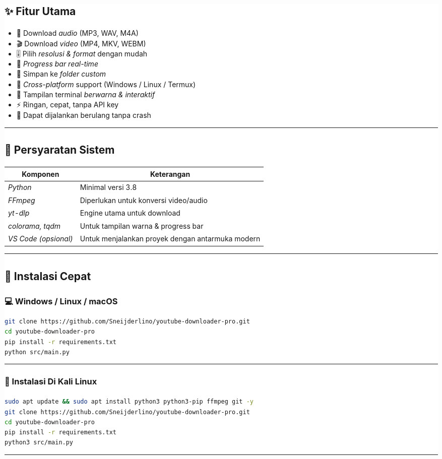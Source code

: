 
## ✨ Fitur Utama

- 🎵 Download _audio_ (MP3, WAV, M4A)
- 🎬 Download _video_ (MP4, MKV, WEBM)
- 🎚 Pilih _resolusi & format_ dengan mudah
- 🧾 _Progress bar real-time_
- 💾 Simpan ke _folder custom_
- 🧩 _Cross-platform_ support (Windows / Linux / Termux)
- 🌈 Tampilan terminal _berwarna & interaktif_
- ⚡ Ringan, cepat, tanpa API key
- 🔁 Dapat dijalankan berulang tanpa crash

---

## 🧰 Persyaratan Sistem

| Komponen             | Keterangan                                       |
| -------------------- | ------------------------------------------------ |
| _Python_             | Minimal versi 3.8                                |
| _FFmpeg_             | Diperlukan untuk konversi video/audio            |
| _yt-dlp_             | Engine utama untuk download                      |
| _colorama, tqdm_     | Untuk tampilan warna & progress bar              |
| _VS Code (opsional)_ | Untuk menjalankan proyek dengan antarmuka modern |

---

## 🧩 Instalasi Cepat

### 💻 Windows / Linux / macOS

```bash
git clone https://github.com/Sneijderlino/youtube-downloader-pro.git
cd youtube-downloader-pro
pip install -r requirements.txt
python src/main.py
```

---

### 🐧 Instalasi Di Kali Linux

```bash
sudo apt update && sudo apt install python3 python3-pip ffmpeg git -y
git clone https://github.com/Sneijderlino/youtube-downloader-pro.git
cd youtube-downloader-pro
pip install -r requirements.txt
python3 src/main.py
```

---